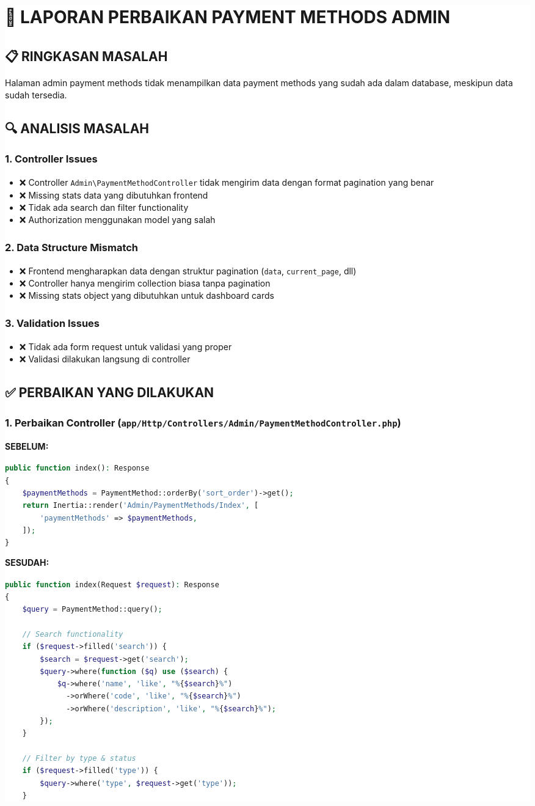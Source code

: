 # 🔧 **LAPORAN PERBAIKAN PAYMENT METHODS ADMIN**

## 📋 **RINGKASAN MASALAH**

Halaman admin payment methods tidak menampilkan data payment methods yang sudah ada dalam database, meskipun data sudah tersedia.

## 🔍 **ANALISIS MASALAH**

### 1. **Controller Issues**
- ❌ Controller `Admin\PaymentMethodController` tidak mengirim data dengan format pagination yang benar
- ❌ Missing stats data yang dibutuhkan frontend
- ❌ Tidak ada search dan filter functionality
- ❌ Authorization menggunakan model yang salah

### 2. **Data Structure Mismatch**
- ❌ Frontend mengharapkan data dengan struktur pagination (`data`, `current_page`, dll)
- ❌ Controller hanya mengirim collection biasa tanpa pagination
- ❌ Missing stats object yang dibutuhkan untuk dashboard cards

### 3. **Validation Issues**
- ❌ Tidak ada form request untuk validasi yang proper
- ❌ Validasi dilakukan langsung di controller

## ✅ **PERBAIKAN YANG DILAKUKAN**

### 1. **Perbaikan Controller** (`app/Http/Controllers/Admin/PaymentMethodController.php`)

**SEBELUM:**
```php
public function index(): Response
{
    $paymentMethods = PaymentMethod::orderBy('sort_order')->get();
    return Inertia::render('Admin/PaymentMethods/Index', [
        'paymentMethods' => $paymentMethods,
    ]);
}
```

**SESUDAH:**
```php
public function index(Request $request): Response
{
    $query = PaymentMethod::query();
    
    // Search functionality
    if ($request->filled('search')) {
        $search = $request->get('search');
        $query->where(function ($q) use ($search) {
            $q->where('name', 'like', "%{$search}%")
              ->orWhere('code', 'like', "%{$search}%")
              ->orWhere('description', 'like', "%{$search}%");
        });
    }
    
    // Filter by type & status
    if ($request->filled('type')) {
        $query->where('type', $request->get('type'));
    }
```